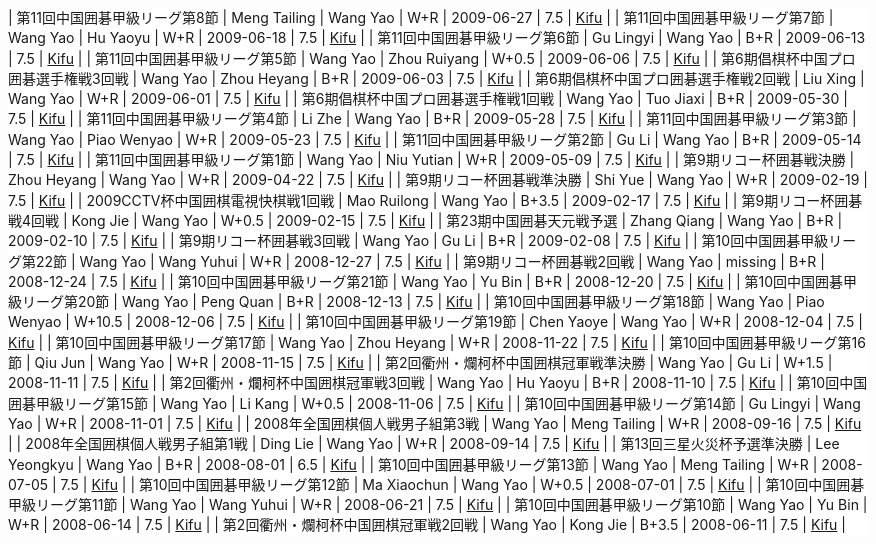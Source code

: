 | 第11回中国囲碁甲級リーグ第8節 | Meng Tailing | Wang Yao | W+R | 2009-06-27 | 7.5 | [Kifu](https://kifudepot.net/kifucontents.php?id=17ced%2FEUgcPwjTzuQFNo%2BA%3D%3D) | 
| 第11回中国囲碁甲級リーグ第7節 | Wang Yao | Hu Yaoyu | W+R | 2009-06-18 | 7.5 | [Kifu](https://kifudepot.net/kifucontents.php?id=n7ESiyN3MFREAaxDQLRCmg%3D%3D) | 
| 第11回中国囲碁甲級リーグ第6節 | Gu Lingyi | Wang Yao | B+R | 2009-06-13 | 7.5 | [Kifu](https://kifudepot.net/kifucontents.php?id=haIGq%2Ft8hy5vtE8Ipa9ZHA%3D%3D) | 
| 第11回中国囲碁甲級リーグ第5節 | Wang Yao | Zhou Ruiyang | W+0.5 | 2009-06-06 | 7.5 | [Kifu](https://kifudepot.net/kifucontents.php?id=Wq0ZgBC%2BVt4k8Lo4fTdOZg%3D%3D) | 
| 第6期倡棋杯中国プロ囲碁選手権戦3回戦 | Wang Yao | Zhou Heyang | B+R | 2009-06-03 | 7.5 | [Kifu](https://kifudepot.net/kifucontents.php?id=sxFOWWQi8zFE0gf5ZsXy6g%3D%3D) | 
| 第6期倡棋杯中国プロ囲碁選手権戦2回戦 | Liu Xing | Wang Yao | W+R | 2009-06-01 | 7.5 | [Kifu](https://kifudepot.net/kifucontents.php?id=INjwcHdKz%2FCRau3b%2Fz6B1w%3D%3D) | 
| 第6期倡棋杯中国プロ囲碁選手権戦1回戦 | Wang Yao | Tuo Jiaxi | B+R | 2009-05-30 | 7.5 | [Kifu](https://kifudepot.net/kifucontents.php?id=5zLTQuUNtzvlBp1esyw3jA%3D%3D) | 
| 第11回中国囲碁甲級リーグ第4節 | Li Zhe | Wang Yao | B+R | 2009-05-28 | 7.5 | [Kifu](https://kifudepot.net/kifucontents.php?id=zh%2BBCmNe%2BxD0oU%2FlRgGQEQ%3D%3D) | 
| 第11回中国囲碁甲級リーグ第3節 | Wang Yao | Piao Wenyao | W+R | 2009-05-23 | 7.5 | [Kifu](https://kifudepot.net/kifucontents.php?id=Ibrt4%2Bj8GvkvCF4uomJTyg%3D%3D) | 
| 第11回中国囲碁甲級リーグ第2節 | Gu Li | Wang Yao | B+R | 2009-05-14 | 7.5 | [Kifu](https://kifudepot.net/kifucontents.php?id=MM1111243s%2Baafkqjy%2FFoA%3D%3D) | 
| 第11回中国囲碁甲級リーグ第1節 | Wang Yao | Niu Yutian | W+R | 2009-05-09 | 7.5 | [Kifu](https://kifudepot.net/kifucontents.php?id=3kK7miNROkxrMowXcYWNuA%3D%3D) | 
| 第9期リコー杯囲碁戦決勝 | Zhou Heyang | Wang Yao | W+R | 2009-04-22 | 7.5 | [Kifu](https://kifudepot.net/kifucontents.php?id=UF4REXsSe5mTYNM%2FGNlAiw%3D%3D) | 
| 第9期リコー杯囲碁戦準決勝 | Shi Yue | Wang Yao | W+R | 2009-02-19 | 7.5 | [Kifu](https://kifudepot.net/kifucontents.php?id=AHTxzDqpEqutmpM3KjqCdQ%3D%3D) | 
| 2009CCTV杯中国囲棋電視快棋戦1回戦 | Mao Ruilong | Wang Yao | B+3.5 | 2009-02-17 | 7.5 | [Kifu](https://kifudepot.net/kifucontents.php?id=7XjBz5jGZeuz01gZBkC%2BFA%3D%3D) | 
| 第9期リコー杯囲碁戦4回戦 | Kong Jie | Wang Yao | W+0.5 | 2009-02-15 | 7.5 | [Kifu](https://kifudepot.net/kifucontents.php?id=w2PReUm4TMTrxBeh4%2BpedA%3D%3D) | 
| 第23期中国囲碁天元戦予選 | Zhang Qiang | Wang Yao | B+R | 2009-02-10 | 7.5 | [Kifu](https://kifudepot.net/kifucontents.php?id=luv6sSELl96tGgo9zAgCuQ%3D%3D) | 
| 第9期リコー杯囲碁戦3回戦 | Wang Yao | Gu Li | B+R | 2009-02-08 | 7.5 | [Kifu](https://kifudepot.net/kifucontents.php?id=qTYz2l7JzoZVR3xUta6nPA%3D%3D) | 
| 第10回中国囲碁甲級リーグ第22節 | Wang Yao | Wang Yuhui | W+R | 2008-12-27 | 7.5 | [Kifu](https://kifudepot.net/kifucontents.php?id=0qB83RJ3wxpoEdIM%2F%2FjFJw%3D%3D) | 
| 第9期リコー杯囲碁戦2回戦 | Wang Yao | missing | B+R | 2008-12-24 | 7.5 | [Kifu](https://kifudepot.net/kifucontents.php?id=HC4RZ1kF6ISTPbQGjKSRRQ%3D%3D) | 
| 第10回中国囲碁甲級リーグ第21節 | Wang Yao | Yu Bin | B+R | 2008-12-20 | 7.5 | [Kifu](https://kifudepot.net/kifucontents.php?id=1cb%2BJS7cz70luljENjywVQ%3D%3D) | 
| 第10回中国囲碁甲級リーグ第20節 | Wang Yao | Peng Quan | B+R | 2008-12-13 | 7.5 | [Kifu](https://kifudepot.net/kifucontents.php?id=RaE5dgtBqgvnNA%2BB0xlxxw%3D%3D) | 
| 第10回中国囲碁甲級リーグ第18節 | Wang Yao | Piao Wenyao | W+10.5 | 2008-12-06 | 7.5 | [Kifu](https://kifudepot.net/kifucontents.php?id=Bynm%2BoAVLuYn41McXpStBw%3D%3D) | 
| 第10回中国囲碁甲級リーグ第19節 | Chen Yaoye | Wang Yao | W+R | 2008-12-04 | 7.5 | [Kifu](https://kifudepot.net/kifucontents.php?id=qA5Qov3rdntUB5dSevlEXg%3D%3D) | 
| 第10回中国囲碁甲級リーグ第17節 | Wang Yao | Zhou Heyang | W+R | 2008-11-22 | 7.5 | [Kifu](https://kifudepot.net/kifucontents.php?id=TO958iP%2FXCw4sua4fmj9eg%3D%3D) | 
| 第10回中国囲碁甲級リーグ第16節 | Qiu Jun | Wang Yao | W+R | 2008-11-15 | 7.5 | [Kifu](https://kifudepot.net/kifucontents.php?id=q0Vkr7d0sUTpJ%2B8Rb%2F1OTQ%3D%3D) | 
| 第2回衢州・爛柯杯中国囲棋冠軍戦準決勝 | Wang Yao | Gu Li | W+1.5 | 2008-11-11 | 7.5 | [Kifu](https://kifudepot.net/kifucontents.php?id=cD7seMVcJCnUtj57Pm2FTg%3D%3D) | 
| 第2回衢州・爛柯杯中国囲棋冠軍戦3回戦 | Wang Yao | Hu Yaoyu | B+R | 2008-11-10 | 7.5 | [Kifu](https://kifudepot.net/kifucontents.php?id=EvLVGiiZ9oruA%2FYt3yxHxQ%3D%3D) | 
| 第10回中国囲碁甲級リーグ第15節 | Wang Yao | Li Kang | W+0.5 | 2008-11-06 | 7.5 | [Kifu](https://kifudepot.net/kifucontents.php?id=IZnZLZz3SGqA0OFQSIIwOA%3D%3D) | 
| 第10回中国囲碁甲級リーグ第14節 | Gu Lingyi | Wang Yao | W+R | 2008-11-01 | 7.5 | [Kifu](https://kifudepot.net/kifucontents.php?id=DTupN3s3OfHSKr3gAwj0sA%3D%3D) | 
| 2008年全国囲棋個人戦男子組第3戦 | Wang Yao | Meng Tailing | W+R | 2008-09-16 | 7.5 | [Kifu](https://kifudepot.net/kifucontents.php?id=xLLl9xAJf8D9EwpQd4f%2BEQ%3D%3D) | 
| 2008年全国囲棋個人戦男子組第1戦 | Ding Lie | Wang Yao | W+R | 2008-09-14 | 7.5 | [Kifu](https://kifudepot.net/kifucontents.php?id=DRd5LEn%2F%2B2FsBIZSInbutg%3D%3D) | 
| 第13回三星火災杯予選準決勝 | Lee Yeongkyu | Wang Yao | B+R | 2008-08-01 | 6.5 | [Kifu](https://kifudepot.net/kifucontents.php?id=v%2Bdz3yBB9p7n%2FKYC%2FpJ67A%3D%3D) | 
| 第10回中国囲碁甲級リーグ第13節 | Wang Yao | Meng Tailing | W+R | 2008-07-05 | 7.5 | [Kifu](https://kifudepot.net/kifucontents.php?id=QuSUWeI4GTiSubNeUiUDBQ%3D%3D) | 
| 第10回中国囲碁甲級リーグ第12節 | Ma Xiaochun | Wang Yao | W+0.5 | 2008-07-01 | 7.5 | [Kifu](https://kifudepot.net/kifucontents.php?id=J9UiKraymS5F%2B2SJEl4RTw%3D%3D) | 
| 第10回中国囲碁甲級リーグ第11節 | Wang Yao | Wang Yuhui | W+R | 2008-06-21 | 7.5 | [Kifu](https://kifudepot.net/kifucontents.php?id=f%2BKxjmOnqPL25yALw793Sw%3D%3D) | 
| 第10回中国囲碁甲級リーグ第10節 | Wang Yao | Yu Bin | W+R | 2008-06-14 | 7.5 | [Kifu](https://kifudepot.net/kifucontents.php?id=5eIgPz%2Bb40%2BjI5fyxeWtTA%3D%3D) | 
| 第2回衢州・爛柯杯中国囲棋冠軍戦2回戦 | Wang Yao | Kong Jie | B+3.5 | 2008-06-11 | 7.5 | [Kifu](https://kifudepot.net/kifucontents.php?id=QNGXUC2o8yoPdLDvj%2FC7%2FA%3D%3D) | 